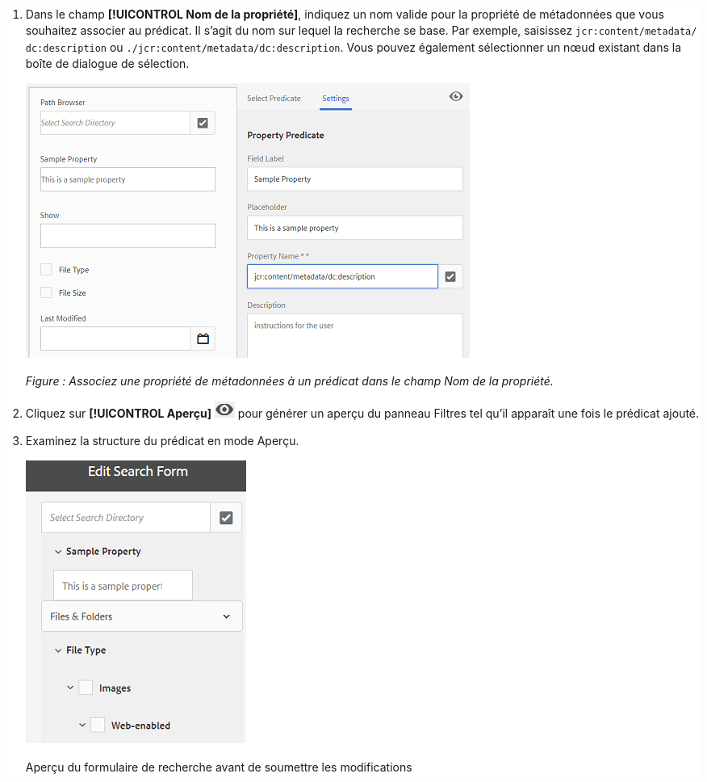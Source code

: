 1. Dans le champ **[!UICONTROL Nom de la propriété]**, indiquez un nom valide pour la propriété de métadonnées que vous souhaitez associer au prédicat. Il s’agit du nom sur lequel la recherche se base. Par exemple, saisissez `jcr:content/metadata/dc:description` ou `./jcr:content/metadata/dc:description`. Vous pouvez également sélectionner un nœud existant dans la boîte de dialogue de sélection.

   ![Associez une propriété de métadonnées à un prédicat dans le champ Nom de la propriété](assets/property_settings.png)

   *Figure : Associez une propriété de métadonnées à un prédicat dans le champ Nom de la propriété.*

1. Cliquez sur **[!UICONTROL Aperçu]** ![aperçu](assets/preview.png) pour générer un aperçu du panneau Filtres tel qu’il apparaît une fois le prédicat ajouté.
1. Examinez la structure du prédicat en mode Aperçu.

   ![Aperçu du formulaire de recherche avant de soumettre les modifications](assets/preview-1.png)

   Aperçu du formulaire de recherche avant de soumettre les modifications
